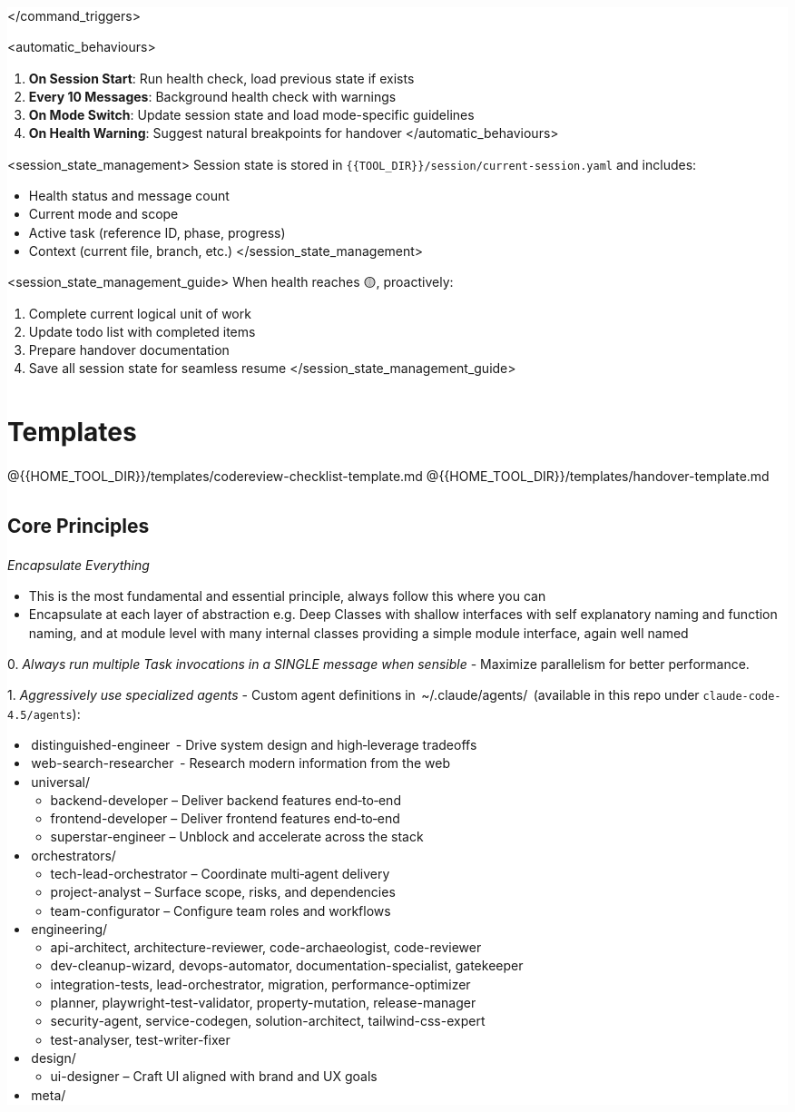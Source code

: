 </command_triggers>


<automatic_behaviours>
1. **On Session Start**: Run health check, load previous state if exists
2. **Every 10 Messages**: Background health check with warnings
3. **On Mode Switch**: Update session state and load mode-specific guidelines
4. **On Health Warning**: Suggest natural breakpoints for handover
</automatic_behaviours>

<session_state_management>
Session state is stored in `{{TOOL_DIR}}/session/current-session.yaml` and includes:
- Health status and message count
- Current mode and scope
- Active task (reference ID, phase, progress)
- Context (current file, branch, etc.)
</session_state_management>

<session_state_management_guide>
When health reaches 🟡, proactively:
1. Complete current logical unit of work
2. Update todo list with completed items
3. Prepare handover documentation
4. Save all session state for seamless resume
</session_state_management_guide>


# Templates

@{{HOME_TOOL_DIR}}/templates/codereview-checklist-template.md
@{{HOME_TOOL_DIR}}/templates/handover-template.md



## Core Principles

*Encapsulate Everything*
   - This is the most fundamental and essential principle, always follow this where you can
   - Encapsulate at each layer of abstraction e.g. Deep Classes with shallow interfaces with self explanatory naming and function naming, and at module level with many internal classes providing a simple module interface, again well named

0.⁠ ⁠*Always run multiple Task invocations in a SINGLE message when sensible* - Maximize parallelism for better performance.

1.⁠ ⁠*Aggressively use specialized agents* - Custom agent definitions in ⁠ ~/.claude/agents/ ⁠ (available in this repo under `claude-code-4.5/agents`):
   - ⁠ distinguished-engineer ⁠ - Drive system design and high‑leverage tradeoffs
   - ⁠ web-search-researcher ⁠ - Research modern information from the web
   - ⁠ universal/ ⁠
     - backend-developer – Deliver backend features end‑to‑end
     - frontend-developer – Deliver frontend features end‑to‑end
     - superstar-engineer – Unblock and accelerate across the stack
   - ⁠ orchestrators/ ⁠
     - tech-lead-orchestrator – Coordinate multi‑agent delivery
     - project-analyst – Surface scope, risks, and dependencies
     - team-configurator – Configure team roles and workflows
   - ⁠ engineering/ ⁠
     - api-architect, architecture-reviewer, code-archaeologist, code-reviewer
     - dev-cleanup-wizard, devops-automator, documentation-specialist, gatekeeper
     - integration-tests, lead-orchestrator, migration, performance-optimizer
     - planner, playwright-test-validator, property-mutation, release-manager
     - security-agent, service-codegen, solution-architect, tailwind-css-expert
     - test-analyser, test-writer-fixer
   - ⁠ design/ ⁠
     - ui-designer – Craft UI aligned with brand and UX goals
   - ⁠ meta/ ⁠